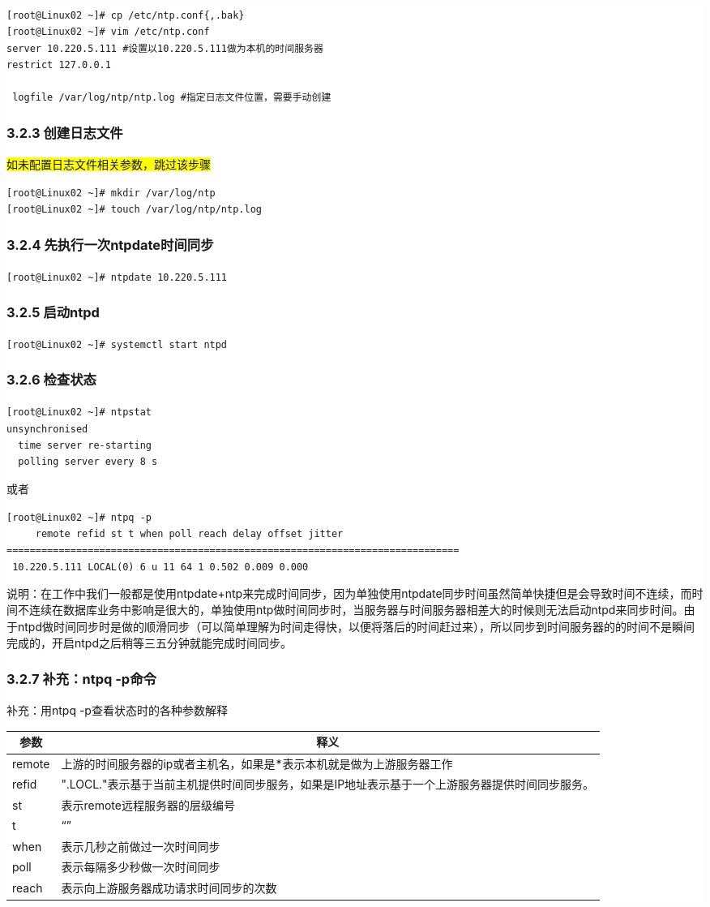 ```
[root@Linux02 ~]# cp /etc/ntp.conf{,.bak}
[root@Linux02 ~]# vim /etc/ntp.conf
server 10.220.5.111 #设置以10.220.5.111做为本机的时间服务器
restrict 127.0.0.1
 
 logfile /var/log/ntp/ntp.log #指定日志文件位置，需要手动创建
 ```

### 3.2.3 创建日志文件

 <font style="background-color: yellow;">如未配置日志文件相关参数，跳过该步骤</font>

```
[root@Linux02 ~]# mkdir /var/log/ntp
[root@Linux02 ~]# touch /var/log/ntp/ntp.log
```

### 3.2.4 先执行一次ntpdate时间同步

```
[root@Linux02 ~]# ntpdate 10.220.5.111
```

### 3.2.5 启动ntpd

```
[root@Linux02 ~]# systemctl start ntpd
```

### 3.2.6 检查状态

```
[root@Linux02 ~]# ntpstat
unsynchronised
  time server re-starting
  polling server every 8 s
```


或者

```shell
[root@Linux02 ~]# ntpq -p
     remote refid st t when poll reach delay offset jitter
==============================================================================
 10.220.5.111 LOCAL(0) 6 u 11 64 1 0.502 0.009 0.000
```
说明：在工作中我们一般都是使用ntpdate+ntp来完成时间同步，因为单独使用ntpdate同步时间虽然简单快捷但是会导致时间不连续，而时间不连续在数据库业务中影响是很大的，单独使用ntp做时间同步时，当服务器与时间服务器相差大的时候则无法启动ntpd来同步时间。由于ntpd做时间同步时是做的顺滑同步（可以简单理解为时间走得快，以便将落后的时间赶过来），所以同步到时间服务器的的时间不是瞬间完成的，开启ntpd之后稍等三五分钟就能完成时间同步。

### 3.2.7 补充：ntpq -p命令
补充：用ntpq -p查看状态时的各种参数解释

|参数 |释义|
|---|---|
|remote|上游的时间服务器的ip或者主机名，如果是*表示本机就是做为上游服务器工作|
|refid|".LOCL."表示基于当前主机提供时间同步服务，如果是IP地址表示基于一个上游服务器提供时间同步服务。|
st|表示remote远程服务器的层级编号|
|t|“”|
|when|表示几秒之前做过一次时间同步|
|poll|表示每隔多少秒做一次时间同步|
|reach|表示向上游服务器成功请求时间同步的次数|